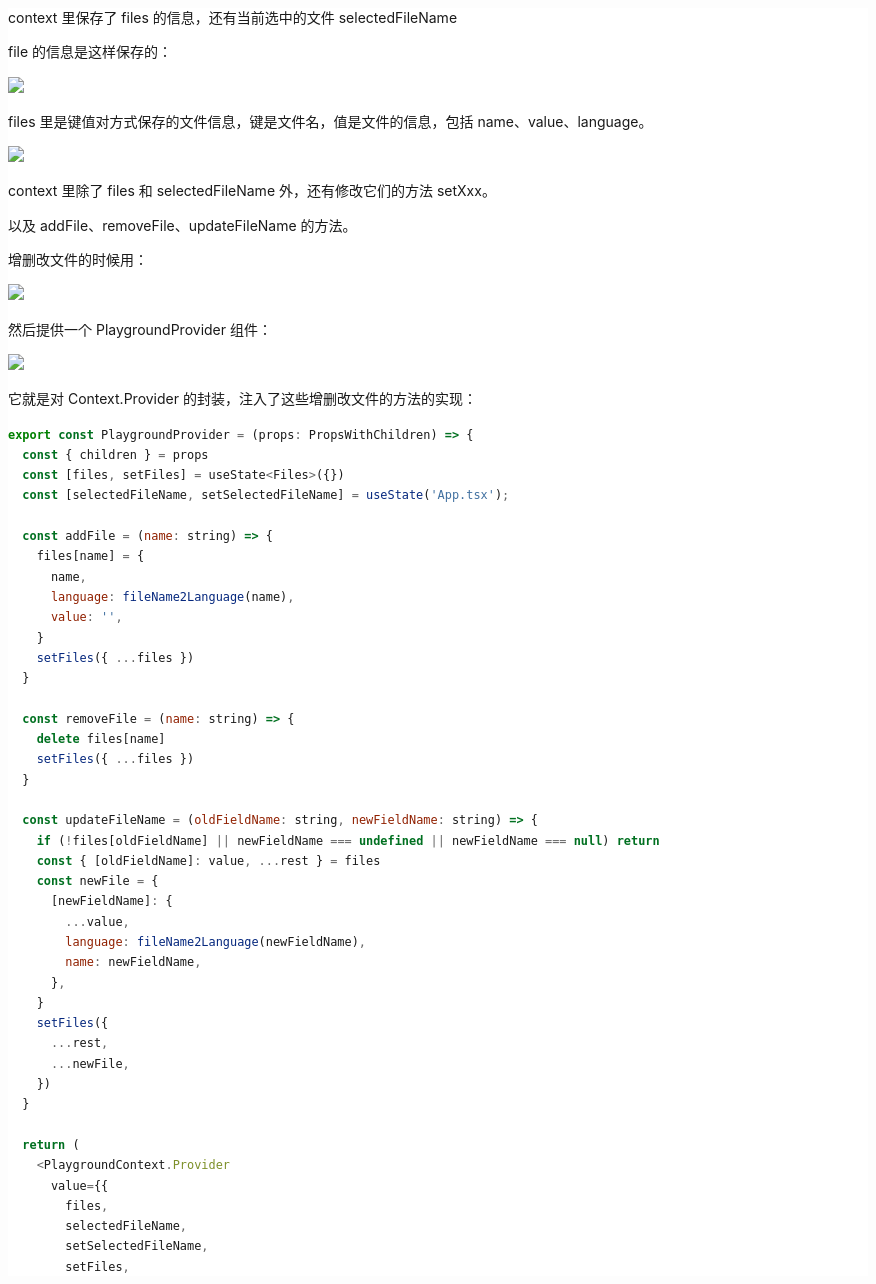 context 里保存了 files 的信息，还有当前选中的文件 selectedFileName

file 的信息是这样保存的：

![](https://p6-juejin.byteimg.com/tos-cn-i-k3u1fbpfcp/b78f345347f4486d8e53f87c2b2c7a9f~tplv-k3u1fbpfcp-jj-mark:0:0:0:0:q75.image#?w=2118&h=1024&s=225237&e=png&b=fefefe)

files 里是键值对方式保存的文件信息，键是文件名，值是文件的信息，包括 name、value、language。

![](https://p6-juejin.byteimg.com/tos-cn-i-k3u1fbpfcp/4fa87657e6374dd09062852cb1938734~tplv-k3u1fbpfcp-jj-mark:0:0:0:0:q75.image#?w=1146&h=970&s=197837&e=png&b=1f1f1f)

context 里除了 files 和 selectedFileName 外，还有修改它们的方法 setXxx。

以及 addFile、removeFile、updateFileName 的方法。

增删改文件的时候用：

![](https://p1-juejin.byteimg.com/tos-cn-i-k3u1fbpfcp/7e34143a368f48ad94ac235a9eb71bd6~tplv-k3u1fbpfcp-jj-mark:0:0:0:0:q75.image#?w=2308&h=1096&s=522799&e=gif&f=61&b=fdfdfd)

然后提供一个 PlaygroundProvider 组件：

![](https://p1-juejin.byteimg.com/tos-cn-i-k3u1fbpfcp/7805eca22e4540649bdfa5c12c6824ee~tplv-k3u1fbpfcp-jj-mark:0:0:0:0:q75.image#?w=1430&h=1394&s=291236&e=png&b=1f1f1f)

它就是对 Context.Provider 的封装，注入了这些增删改文件的方法的实现：

```javascript
export const PlaygroundProvider = (props: PropsWithChildren) => {
  const { children } = props
  const [files, setFiles] = useState<Files>({})
  const [selectedFileName, setSelectedFileName] = useState('App.tsx');

  const addFile = (name: string) => {
    files[name] = {
      name,
      language: fileName2Language(name),
      value: '',
    }
    setFiles({ ...files })
  }

  const removeFile = (name: string) => {
    delete files[name]
    setFiles({ ...files })
  }

  const updateFileName = (oldFieldName: string, newFieldName: string) => {
    if (!files[oldFieldName] || newFieldName === undefined || newFieldName === null) return
    const { [oldFieldName]: value, ...rest } = files
    const newFile = {
      [newFieldName]: {
        ...value,
        language: fileName2Language(newFieldName),
        name: newFieldName,
      },
    }
    setFiles({
      ...rest,
      ...newFile,
    })
  }

  return (
    <PlaygroundContext.Provider
      value={{
        files,
        selectedFileName,
        setSelectedFileName,
        setFiles,
```

  [key: string]: File
  [ENTRY_FILE_NAME]: {
  [APP_COMPONENT_FILE_NAME]: {
  [IMPORT_MAP_FILE_NAME]: {